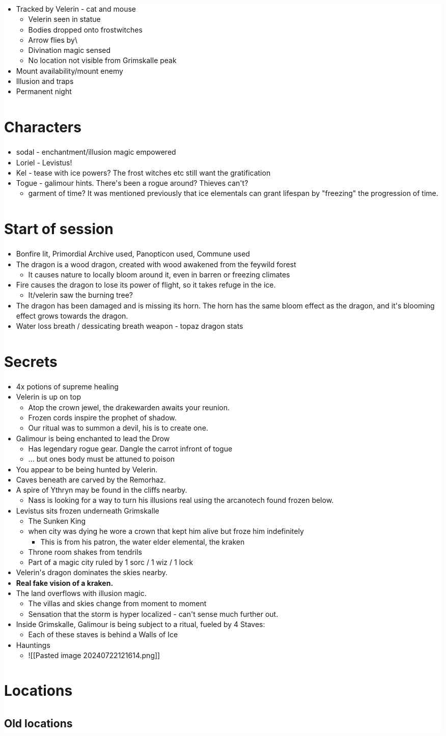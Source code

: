 - Tracked by Velerin - cat and mouse
	- Velerin seen in statue
	- Bodies dropped onto frostwitches
	- Arrow flies by\
	- Divination magic sensed
	- No location not visible from Grimskalle peak
- Mount availability/mount enemy
- Illusion and traps
- Permanent night
# Characters
- sodal - enchantment/illusion magic empowered
- Loriel - Levistus!
- Kel - tease with ice powers? The frost witches etc still want the gratification
- Togue - galimour hints. There's been a rogue around? Thieves can't?
	- garment of time? It was mentioned previously that ice elementals can grant lifespan by "freezing" the progression of time. 
# Start of session
- Bonfire lit, Primordial Archive used, Panopticon used, Commune used
- The dragon is a wood dragon, created with wood awakened from the feywild forest
	- It causes nature to locally bloom around it, even in barren or freezing climates
- Fire causes the dragon to lose its power of flight, so it takes refuge in the ice. 
	- It/velerin saw the burning tree?
- The dragon has been damaged and is missing its horn. The horn has the same bloom effect as the dragon, and it's blooming effect grows towards the dragon.
- Water loss breath / dessicating breath weapon - topaz dragon stats
# Secrets
- 4x potions of supreme healing
-  Velerin is up on top
	- Atop the crown jewel, the drakewarden awaits your reunion. 
	- Frozen cords inspire the prophet of shadow. 
	- Our ritual was to summon a devil, his is to create one.
- Galimour is being enchanted to lead the Drow
	- Has legendary rogue gear. Dangle the carrot infront of togue
	- ... but ones body must be attuned to poison
- You appear to be being hunted by Velerin.
- Caves beneath are carved by the Remorhaz.
- A spire of Ythryn may be found in the cliffs nearby.
	- Nass is looking for a way to turn his illusions real using the arcanotech found frozen below. 
- Levistus sits frozen underneath Grimskalle
	- The Sunken King
	- when city was dying he wore a crown that kept him alive but froze him indefinitely
		- This is from his patron, the water elder elemental, the kraken
	- Throne room shakes from tendrils
	- Part of a magic city ruled by 1 sorc / 1 wiz / 1 lock
- Velerin's dragon dominates the skies nearby.
- **Real fake vision of a kraken.**
- The land overflows with illusion magic.
	- The villas and skies change from moment to moment
	- Sensation that the storm is hyper localized - can't sense much further out.
- Inside Grimskalle, Galimour is being subject to a ritual, fueled by 4 Staves:
	- Each of these staves is behind a Walls of Ice
- Hauntings
	- ![[Pasted image 20240722121614.png]]
# Locations
## Old locations